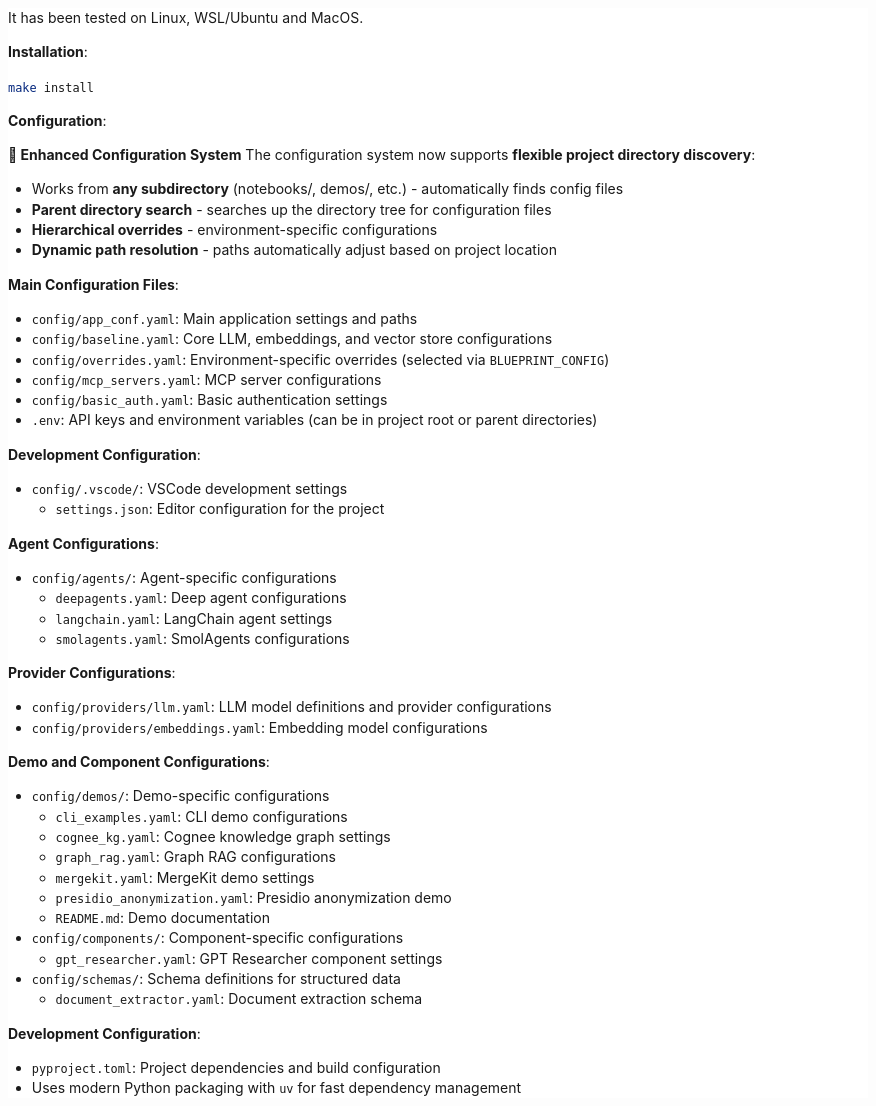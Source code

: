It has been tested on Linux, WSL/Ubuntu and MacOS.

**Installation**:
```bash
make install
```

**Configuration**:

**🚀 Enhanced Configuration System**
The configuration system now supports **flexible project directory discovery**:
- Works from **any subdirectory** (notebooks/, demos/, etc.) - automatically finds config files
- **Parent directory search** - searches up the directory tree for configuration files
- **Hierarchical overrides** - environment-specific configurations
- **Dynamic path resolution** - paths automatically adjust based on project location

**Main Configuration Files**:
- `config/app_conf.yaml`: Main application settings and paths
- `config/baseline.yaml`: Core LLM, embeddings, and vector store configurations
- `config/overrides.yaml`: Environment-specific overrides (selected via `BLUEPRINT_CONFIG`)
- `config/mcp_servers.yaml`: MCP server configurations
- `config/basic_auth.yaml`: Basic authentication settings
- `.env`: API keys and environment variables (can be in project root or parent directories)

**Development Configuration**:
- `config/.vscode/`: VSCode development settings
  - `settings.json`: Editor configuration for the project

**Agent Configurations**:
- `config/agents/`: Agent-specific configurations
  - `deepagents.yaml`: Deep agent configurations
  - `langchain.yaml`: LangChain agent settings
  - `smolagents.yaml`: SmolAgents configurations

**Provider Configurations**:
- `config/providers/llm.yaml`: LLM model definitions and provider configurations
- `config/providers/embeddings.yaml`: Embedding model configurations

**Demo and Component Configurations**:
- `config/demos/`: Demo-specific configurations
  - `cli_examples.yaml`: CLI demo configurations
  - `cognee_kg.yaml`: Cognee knowledge graph settings
  - `graph_rag.yaml`: Graph RAG configurations
  - `mergekit.yaml`: MergeKit demo settings
  - `presidio_anonymization.yaml`: Presidio anonymization demo
  - `README.md`: Demo documentation
- `config/components/`: Component-specific configurations
  - `gpt_researcher.yaml`: GPT Researcher component settings
- `config/schemas/`: Schema definitions for structured data
  - `document_extractor.yaml`: Document extraction schema

**Development Configuration**:
- `pyproject.toml`: Project dependencies and build configuration
- Uses modern Python packaging with `uv` for fast dependency management

